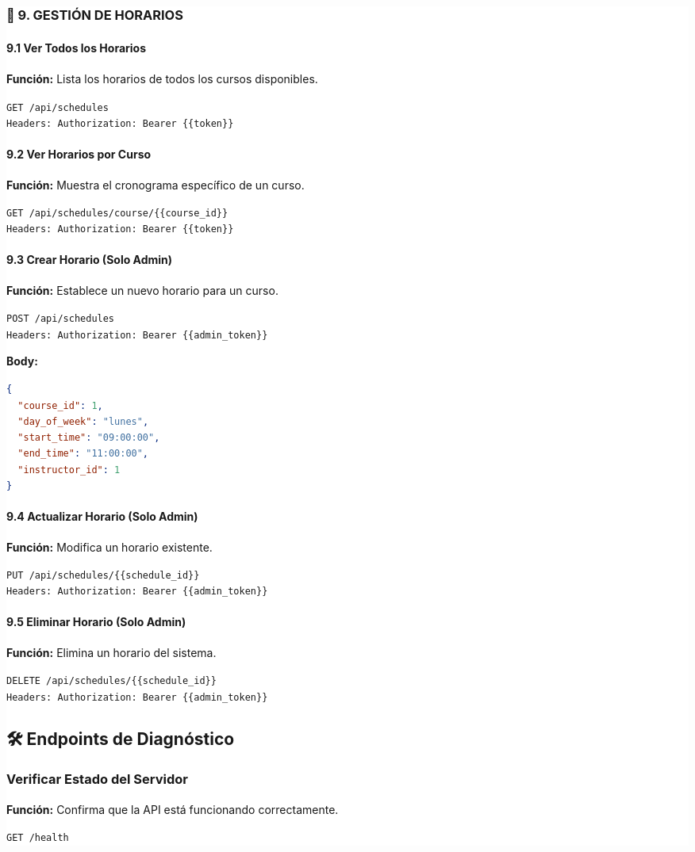 ### 📅 9. GESTIÓN DE HORARIOS

#### 9.1 Ver Todos los Horarios
**Función:** Lista los horarios de todos los cursos disponibles.
```
GET /api/schedules
Headers: Authorization: Bearer {{token}}
```

#### 9.2 Ver Horarios por Curso
**Función:** Muestra el cronograma específico de un curso.
```
GET /api/schedules/course/{{course_id}}
Headers: Authorization: Bearer {{token}}
```

#### 9.3 Crear Horario (Solo Admin)
**Función:** Establece un nuevo horario para un curso.
```
POST /api/schedules
Headers: Authorization: Bearer {{admin_token}}
```
**Body:**
```json
{
  "course_id": 1,
  "day_of_week": "lunes",
  "start_time": "09:00:00",
  "end_time": "11:00:00",
  "instructor_id": 1
}
```

#### 9.4 Actualizar Horario (Solo Admin)
**Función:** Modifica un horario existente.
```
PUT /api/schedules/{{schedule_id}}
Headers: Authorization: Bearer {{admin_token}}
```

#### 9.5 Eliminar Horario (Solo Admin)
**Función:** Elimina un horario del sistema.
```
DELETE /api/schedules/{{schedule_id}}
Headers: Authorization: Bearer {{admin_token}}
```

## 🛠️ Endpoints de Diagnóstico

### Verificar Estado del Servidor
**Función:** Confirma que la API está funcionando correctamente.
```
GET /health
```
